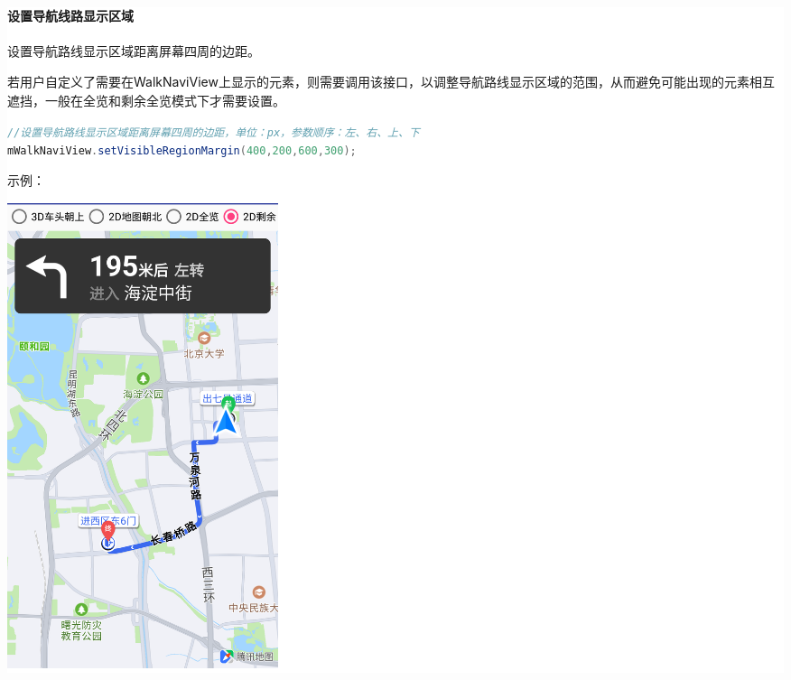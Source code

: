 #### 设置导航线路显示区域

设置导航路线显示区域距离屏幕四周的边距。

若用户自定义了需要在WalkNaviView上显示的元素，则需要调用该接口，以调整导航路线显示区域的范围，从而避免可能出现的元素相互遮挡，一般在全览和剩余全览模式下才需要设置。

```java
//设置导航路线显示区域距离屏幕四周的边距，单位：px，参数顺序：左、右、上、下
mWalkNaviView.setVisibleRegionMargin(400,200,600,300);
```

示例：

<img src="./images/导航路线显示区域.png" width="300">

